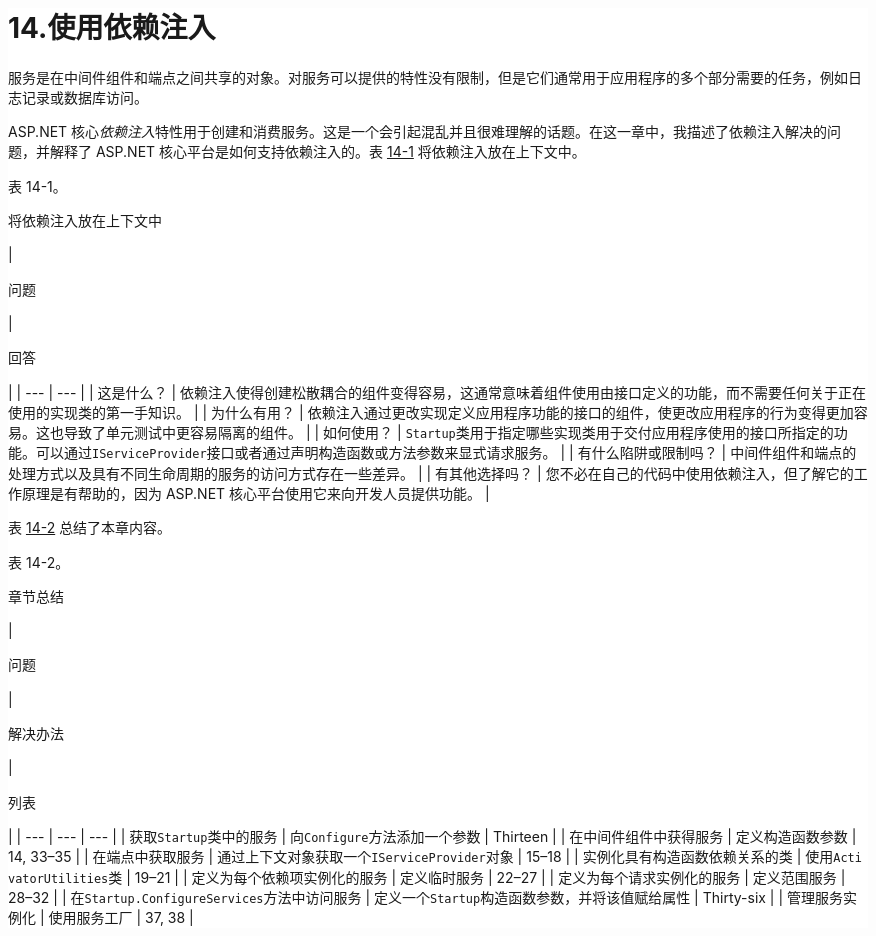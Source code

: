 # 14.使用依赖注入

服务是在中间件组件和端点之间共享的对象。对服务可以提供的特性没有限制，但是它们通常用于应用程序的多个部分需要的任务，例如日志记录或数据库访问。

ASP.NET 核心*依赖注入*特性用于创建和消费服务。这是一个会引起混乱并且很难理解的话题。在这一章中，我描述了依赖注入解决的问题，并解释了 ASP.NET 核心平台是如何支持依赖注入的。表 [14-1](#Tab1) 将依赖注入放在上下文中。

表 14-1。

将依赖注入放在上下文中

<colgroup><col class="tcol1 align-left"> <col class="tcol2 align-left"></colgroup> 
| 

问题

 | 

回答

 |
| --- | --- |
| 这是什么？ | 依赖注入使得创建松散耦合的组件变得容易，这通常意味着组件使用由接口定义的功能，而不需要任何关于正在使用的实现类的第一手知识。 |
| 为什么有用？ | 依赖注入通过更改实现定义应用程序功能的接口的组件，使更改应用程序的行为变得更加容易。这也导致了单元测试中更容易隔离的组件。 |
| 如何使用？ | `Startup`类用于指定哪些实现类用于交付应用程序使用的接口所指定的功能。可以通过`IServiceProvider`接口或者通过声明构造函数或方法参数来显式请求服务。 |
| 有什么陷阱或限制吗？ | 中间件组件和端点的处理方式以及具有不同生命周期的服务的访问方式存在一些差异。 |
| 有其他选择吗？ | 您不必在自己的代码中使用依赖注入，但了解它的工作原理是有帮助的，因为 ASP.NET 核心平台使用它来向开发人员提供功能。 |

表 [14-2](#Tab2) 总结了本章内容。

表 14-2。

章节总结

<colgroup><col class="tcol1 align-left"> <col class="tcol2 align-left"> <col class="tcol3 align-left"></colgroup> 
| 

问题

 | 

解决办法

 | 

列表

 |
| --- | --- | --- |
| 获取`Startup`类中的服务 | 向`Configure`方法添加一个参数 | Thirteen |
| 在中间件组件中获得服务 | 定义构造函数参数 | 14, 33–35 |
| 在端点中获取服务 | 通过上下文对象获取一个`IServiceProvider`对象 | 15–18 |
| 实例化具有构造函数依赖关系的类 | 使用`ActivatorUtilities`类 | 19–21 |
| 定义为每个依赖项实例化的服务 | 定义临时服务 | 22–27 |
| 定义为每个请求实例化的服务 | 定义范围服务 | 28–32 |
| 在`Startup.ConfigureServices`方法中访问服务 | 定义一个`Startup`构造函数参数，并将该值赋给属性 | Thirty-six |
| 管理服务实例化 | 使用服务工厂 | 37, 38 |